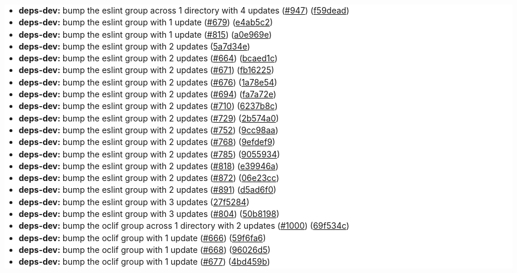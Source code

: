 * **deps-dev:** bump the eslint group across 1 directory with 4 updates ([#947](https://github.com/boyum/h5p-types/issues/947)) ([f59dead](https://github.com/boyum/h5p-types/commit/f59deada41645631fefd2a2da359ade2ae7ed790))
* **deps-dev:** bump the eslint group with 1 update ([#679](https://github.com/boyum/h5p-types/issues/679)) ([e4ab5c2](https://github.com/boyum/h5p-types/commit/e4ab5c2d3c76f4f746c3b6d18048cf0d228682dd))
* **deps-dev:** bump the eslint group with 1 update ([#815](https://github.com/boyum/h5p-types/issues/815)) ([a0e969e](https://github.com/boyum/h5p-types/commit/a0e969e4dc147f26123db72e40695c84a20e831c))
* **deps-dev:** bump the eslint group with 2 updates ([5a7d34e](https://github.com/boyum/h5p-types/commit/5a7d34e4fba31ec37f6a3f951453b47c85cf4d85))
* **deps-dev:** bump the eslint group with 2 updates ([#664](https://github.com/boyum/h5p-types/issues/664)) ([bcaed1c](https://github.com/boyum/h5p-types/commit/bcaed1c9d1ef131faac61b123341a2fd3dd2496c))
* **deps-dev:** bump the eslint group with 2 updates ([#671](https://github.com/boyum/h5p-types/issues/671)) ([fb16225](https://github.com/boyum/h5p-types/commit/fb162258a99d506ea8c90066046eab86024b4e08))
* **deps-dev:** bump the eslint group with 2 updates ([#676](https://github.com/boyum/h5p-types/issues/676)) ([1a78e54](https://github.com/boyum/h5p-types/commit/1a78e54e9783f89fe649010df205385ca8ec937c))
* **deps-dev:** bump the eslint group with 2 updates ([#694](https://github.com/boyum/h5p-types/issues/694)) ([fa7a72e](https://github.com/boyum/h5p-types/commit/fa7a72e9c49827b37e7795beb2474edc4002a2d5))
* **deps-dev:** bump the eslint group with 2 updates ([#710](https://github.com/boyum/h5p-types/issues/710)) ([6237b8c](https://github.com/boyum/h5p-types/commit/6237b8c6f01d7b0f90dff10e30886cc6453a80d4))
* **deps-dev:** bump the eslint group with 2 updates ([#729](https://github.com/boyum/h5p-types/issues/729)) ([2b574a0](https://github.com/boyum/h5p-types/commit/2b574a0523d585cf04a6c440f813dbdb9c868a7a))
* **deps-dev:** bump the eslint group with 2 updates ([#752](https://github.com/boyum/h5p-types/issues/752)) ([9cc98aa](https://github.com/boyum/h5p-types/commit/9cc98aa4cdaf20c2a7cd085a6c5861773075e399))
* **deps-dev:** bump the eslint group with 2 updates ([#768](https://github.com/boyum/h5p-types/issues/768)) ([9efdef9](https://github.com/boyum/h5p-types/commit/9efdef916737425c5877ab499e44167f62651d9a))
* **deps-dev:** bump the eslint group with 2 updates ([#785](https://github.com/boyum/h5p-types/issues/785)) ([9055934](https://github.com/boyum/h5p-types/commit/9055934062778ad887d01c8fc0a800b1f96d1fa0))
* **deps-dev:** bump the eslint group with 2 updates ([#818](https://github.com/boyum/h5p-types/issues/818)) ([e39946a](https://github.com/boyum/h5p-types/commit/e39946a105b27c652e874c57dfe02ac6f5847a2c))
* **deps-dev:** bump the eslint group with 2 updates ([#872](https://github.com/boyum/h5p-types/issues/872)) ([06e23cc](https://github.com/boyum/h5p-types/commit/06e23cc79cbb624f2e7bbdcc1b250a59aa9ddd43))
* **deps-dev:** bump the eslint group with 2 updates ([#891](https://github.com/boyum/h5p-types/issues/891)) ([d5ad6f0](https://github.com/boyum/h5p-types/commit/d5ad6f0b94f07542c566662ea8620132cc8b354b))
* **deps-dev:** bump the eslint group with 3 updates ([27f5284](https://github.com/boyum/h5p-types/commit/27f5284f780af50e0297c7a77ea10678001b1f95))
* **deps-dev:** bump the eslint group with 3 updates ([#804](https://github.com/boyum/h5p-types/issues/804)) ([50b8198](https://github.com/boyum/h5p-types/commit/50b819819e96c14c192888ba7f1fe8682e5febfe))
* **deps-dev:** bump the oclif group across 1 directory with 2 updates ([#1000](https://github.com/boyum/h5p-types/issues/1000)) ([69f534c](https://github.com/boyum/h5p-types/commit/69f534c6003113cd38f121f6a613570112654643))
* **deps-dev:** bump the oclif group with 1 update ([#666](https://github.com/boyum/h5p-types/issues/666)) ([59f6fa6](https://github.com/boyum/h5p-types/commit/59f6fa60a4109ccc3886f293009d448562268756))
* **deps-dev:** bump the oclif group with 1 update ([#668](https://github.com/boyum/h5p-types/issues/668)) ([96026d5](https://github.com/boyum/h5p-types/commit/96026d5ae1a877e8416460c7de5805d3dd0b7588))
* **deps-dev:** bump the oclif group with 1 update ([#677](https://github.com/boyum/h5p-types/issues/677)) ([4bd459b](https://github.com/boyum/h5p-types/commit/4bd459bc82ed16563f02f0c25f7122fc633a2665))